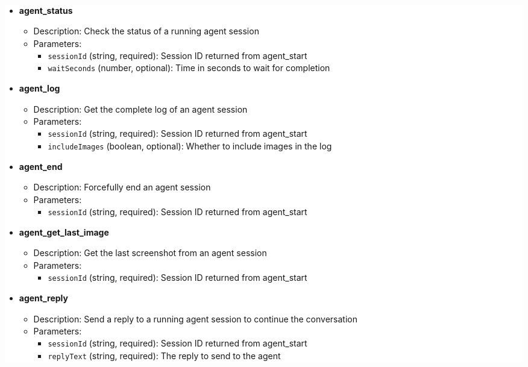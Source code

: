 - **agent_status**
  - Description: Check the status of a running agent session
  - Parameters:
    - `sessionId` (string, required): Session ID returned from agent_start
    - `waitSeconds` (number, optional): Time in seconds to wait for completion

- **agent_log**
  - Description: Get the complete log of an agent session
  - Parameters:
    - `sessionId` (string, required): Session ID returned from agent_start
    - `includeImages` (boolean, optional): Whether to include images in the log

- **agent_end**
  - Description: Forcefully end an agent session
  - Parameters:
    - `sessionId` (string, required): Session ID returned from agent_start

- **agent_get_last_image**
  - Description: Get the last screenshot from an agent session
  - Parameters:
    - `sessionId` (string, required): Session ID returned from agent_start

- **agent_reply**
  - Description: Send a reply to a running agent session to continue the conversation
  - Parameters:
    - `sessionId` (string, required): Session ID returned from agent_start
    - `replyText` (string, required): The reply to send to the agent